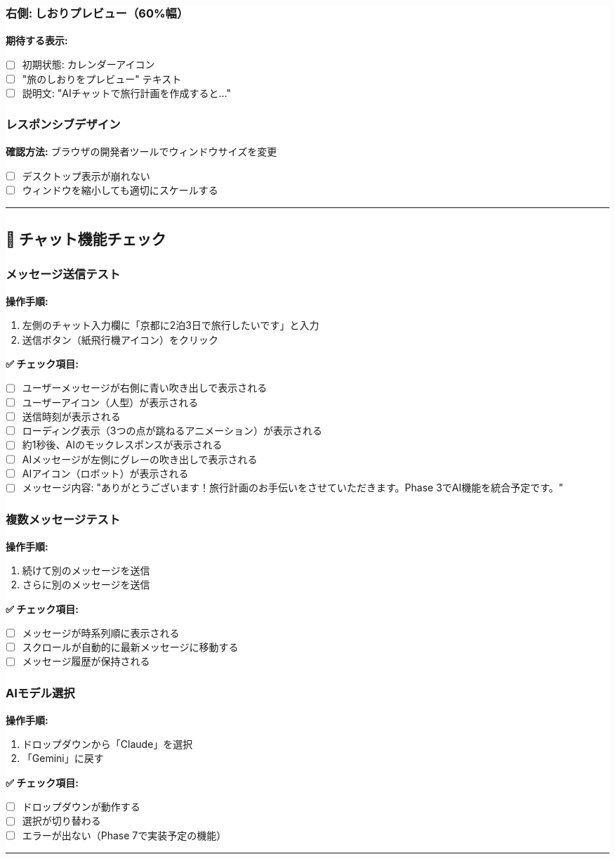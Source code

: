 ### 右側: しおりプレビュー（60%幅）
**期待する表示:**
- [ ] 初期状態: カレンダーアイコン
- [ ] "旅のしおりをプレビュー" テキスト
- [ ] 説明文: "AIチャットで旅行計画を作成すると..."

### レスポンシブデザイン
**確認方法:** ブラウザの開発者ツールでウィンドウサイズを変更

- [ ] デスクトップ表示が崩れない
- [ ] ウィンドウを縮小しても適切にスケールする

---

## 💬 チャット機能チェック

### メッセージ送信テスト

**操作手順:**
1. 左側のチャット入力欄に「京都に2泊3日で旅行したいです」と入力
2. 送信ボタン（紙飛行機アイコン）をクリック

**✅ チェック項目:**
- [ ] ユーザーメッセージが右側に青い吹き出しで表示される
- [ ] ユーザーアイコン（人型）が表示される
- [ ] 送信時刻が表示される
- [ ] ローディング表示（3つの点が跳ねるアニメーション）が表示される
- [ ] 約1秒後、AIのモックレスポンスが表示される
- [ ] AIメッセージが左側にグレーの吹き出しで表示される
- [ ] AIアイコン（ロボット）が表示される
- [ ] メッセージ内容: "ありがとうございます！旅行計画のお手伝いをさせていただきます。Phase 3でAI機能を統合予定です。"

### 複数メッセージテスト
**操作手順:**
1. 続けて別のメッセージを送信
2. さらに別のメッセージを送信

**✅ チェック項目:**
- [ ] メッセージが時系列順に表示される
- [ ] スクロールが自動的に最新メッセージに移動する
- [ ] メッセージ履歴が保持される

### AIモデル選択
**操作手順:**
1. ドロップダウンから「Claude」を選択
2. 「Gemini」に戻す

**✅ チェック項目:**
- [ ] ドロップダウンが動作する
- [ ] 選択が切り替わる
- [ ] エラーが出ない（Phase 7で実装予定の機能）

---